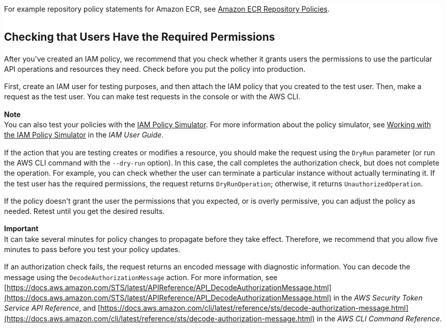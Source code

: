 For example repository policy statements for Amazon ECR, see [Amazon ECR Repository Policies](RepositoryPolicies.md)\.

## Checking that Users Have the Required Permissions<a name="check-required-permissions"></a>

After you've created an IAM policy, we recommend that you check whether it grants users the permissions to use the particular API operations and resources they need\. Check before you put the policy into production\.

First, create an IAM user for testing purposes, and then attach the IAM policy that you created to the test user\. Then, make a request as the test user\. You can make test requests in the console or with the AWS CLI\. 

**Note**  
You can also test your policies with the [IAM Policy Simulator](https://policysim.aws.amazon.com/home/index.jsp?#)\. For more information about the policy simulator, see [Working with the IAM Policy Simulator](https://docs.aws.amazon.com/IAM/latest/UserGuide/policies_testing-policies.html) in the *IAM User Guide*\.

If the action that you are testing creates or modifies a resource, you should make the request using the `DryRun` parameter \(or run the AWS CLI command with the `--dry-run` option\)\. In this case, the call completes the authorization check, but does not complete the operation\. For example, you can check whether the user can terminate a particular instance without actually terminating it\. If the test user has the required permissions, the request returns `DryRunOperation`; otherwise, it returns `UnauthorizedOperation`\.

If the policy doesn't grant the user the permissions that you expected, or is overly permissive, you can adjust the policy as needed\. Retest until you get the desired results\. 

**Important**  
It can take several minutes for policy changes to propagate before they take effect\. Therefore, we recommend that you allow five minutes to pass before you test your policy updates\.

If an authorization check fails, the request returns an encoded message with diagnostic information\. You can decode the message using the `DecodeAuthorizationMessage` action\. For more information, see [https://docs.aws.amazon.com/STS/latest/APIReference/API_DecodeAuthorizationMessage.html](https://docs.aws.amazon.com/STS/latest/APIReference/API_DecodeAuthorizationMessage.html) in the *AWS Security Token Service API Reference*, and [https://docs.aws.amazon.com/cli/latest/reference/sts/decode-authorization-message.html](https://docs.aws.amazon.com/cli/latest/reference/sts/decode-authorization-message.html) in the *AWS CLI Command Reference*\.